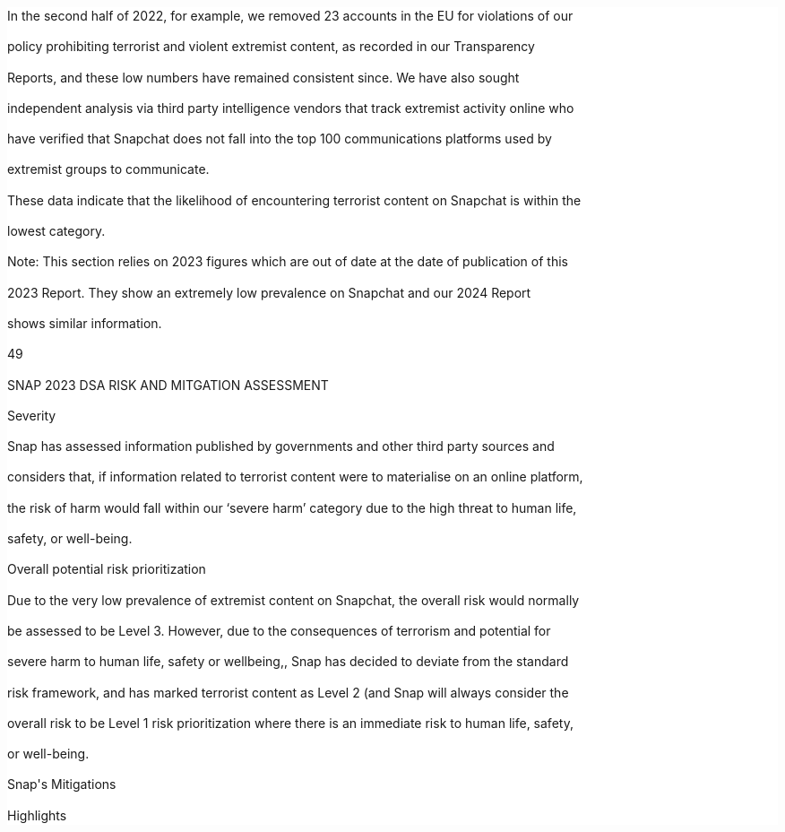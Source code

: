 In the second half of 2022, for example, we removed 23 accounts in the EU for violations of our

policy prohibiting terrorist and violent extremist content, as recorded in our Transparency

Reports, and these low numbers have remained consistent since. We have also sought

independent analysis via third party intelligence vendors that track extremist activity online who

have verified that Snapchat does not fall into the top 100 communications platforms used by

extremist groups to communicate.



These data indicate that the likelihood of encountering terrorist content on Snapchat is within the

lowest category.



Note: This section relies on 2023 figures which are out of date at the date of publication of this

2023 Report. They show an extremely low prevalence on Snapchat and our 2024 Report

shows similar information.



49

SNAP 2023 DSA RISK AND MITGATION ASSESSMENT



Severity

Snap has assessed information published by governments and other third party sources and

considers that, if information related to terrorist content were to materialise on an online platform,

the risk of harm would fall within our ‘severe harm’ category due to the high threat to human life,

safety, or well-being.



Overall potential risk prioritization

Due to the very low prevalence of extremist content on Snapchat, the overall risk would normally

be assessed to be Level 3. However, due to the consequences of terrorism and potential for

severe harm to human life, safety or wellbeing,, Snap has decided to deviate from the standard

risk framework, and has marked terrorist content as Level 2 (and Snap will always consider the

overall risk to be Level 1 risk prioritization where there is an immediate risk to human life, safety,

or well-being.



Snap's Mitigations



Highlights
